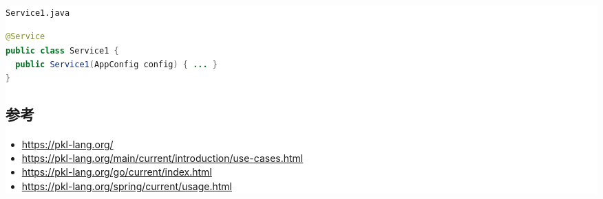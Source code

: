 `Service1.java`

```Java
@Service
public class Service1 {
  public Service1(AppConfig config) { ... }
}
```

## 参考

- https://pkl-lang.org/
- https://pkl-lang.org/main/current/introduction/use-cases.html
- https://pkl-lang.org/go/current/index.html
- https://pkl-lang.org/spring/current/usage.html